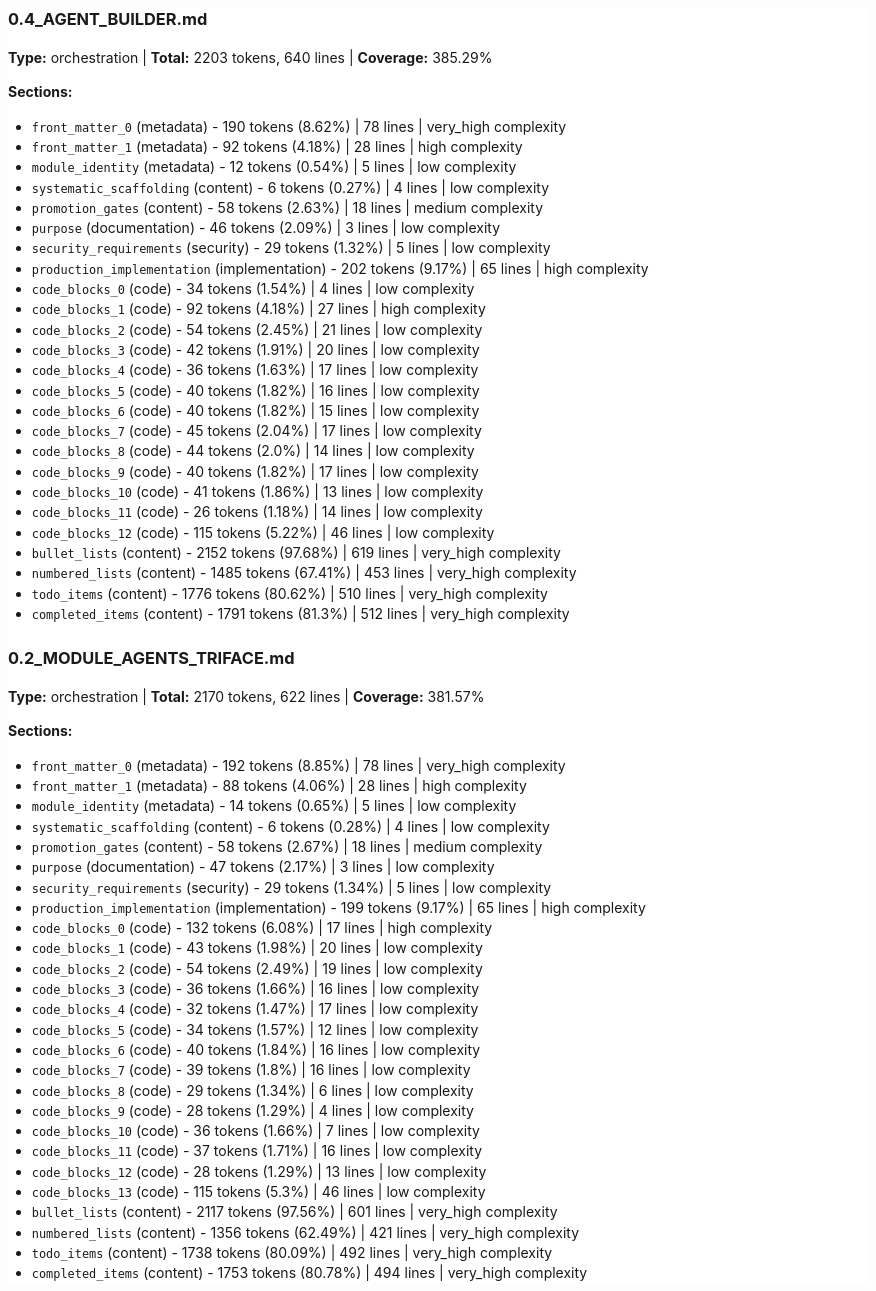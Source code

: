 ### 0.4_AGENT_BUILDER.md
**Type:** orchestration | **Total:** 2203 tokens, 640 lines | **Coverage:** 385.29%

**Sections:**
- `front_matter_0` (metadata) - 190 tokens (8.62%) | 78 lines | very_high complexity
- `front_matter_1` (metadata) - 92 tokens (4.18%) | 28 lines | high complexity
- `module_identity` (metadata) - 12 tokens (0.54%) | 5 lines | low complexity
- `systematic_scaffolding` (content) - 6 tokens (0.27%) | 4 lines | low complexity
- `promotion_gates` (content) - 58 tokens (2.63%) | 18 lines | medium complexity
- `purpose` (documentation) - 46 tokens (2.09%) | 3 lines | low complexity
- `security_requirements` (security) - 29 tokens (1.32%) | 5 lines | low complexity
- `production_implementation` (implementation) - 202 tokens (9.17%) | 65 lines | high complexity
- `code_blocks_0` (code) - 34 tokens (1.54%) | 4 lines | low complexity
- `code_blocks_1` (code) - 92 tokens (4.18%) | 27 lines | high complexity
- `code_blocks_2` (code) - 54 tokens (2.45%) | 21 lines | low complexity
- `code_blocks_3` (code) - 42 tokens (1.91%) | 20 lines | low complexity
- `code_blocks_4` (code) - 36 tokens (1.63%) | 17 lines | low complexity
- `code_blocks_5` (code) - 40 tokens (1.82%) | 16 lines | low complexity
- `code_blocks_6` (code) - 40 tokens (1.82%) | 15 lines | low complexity
- `code_blocks_7` (code) - 45 tokens (2.04%) | 17 lines | low complexity
- `code_blocks_8` (code) - 44 tokens (2.0%) | 14 lines | low complexity
- `code_blocks_9` (code) - 40 tokens (1.82%) | 17 lines | low complexity
- `code_blocks_10` (code) - 41 tokens (1.86%) | 13 lines | low complexity
- `code_blocks_11` (code) - 26 tokens (1.18%) | 14 lines | low complexity
- `code_blocks_12` (code) - 115 tokens (5.22%) | 46 lines | low complexity
- `bullet_lists` (content) - 2152 tokens (97.68%) | 619 lines | very_high complexity
- `numbered_lists` (content) - 1485 tokens (67.41%) | 453 lines | very_high complexity
- `todo_items` (content) - 1776 tokens (80.62%) | 510 lines | very_high complexity
- `completed_items` (content) - 1791 tokens (81.3%) | 512 lines | very_high complexity

### 0.2_MODULE_AGENTS_TRIFACE.md
**Type:** orchestration | **Total:** 2170 tokens, 622 lines | **Coverage:** 381.57%

**Sections:**
- `front_matter_0` (metadata) - 192 tokens (8.85%) | 78 lines | very_high complexity
- `front_matter_1` (metadata) - 88 tokens (4.06%) | 28 lines | high complexity
- `module_identity` (metadata) - 14 tokens (0.65%) | 5 lines | low complexity
- `systematic_scaffolding` (content) - 6 tokens (0.28%) | 4 lines | low complexity
- `promotion_gates` (content) - 58 tokens (2.67%) | 18 lines | medium complexity
- `purpose` (documentation) - 47 tokens (2.17%) | 3 lines | low complexity
- `security_requirements` (security) - 29 tokens (1.34%) | 5 lines | low complexity
- `production_implementation` (implementation) - 199 tokens (9.17%) | 65 lines | high complexity
- `code_blocks_0` (code) - 132 tokens (6.08%) | 17 lines | high complexity
- `code_blocks_1` (code) - 43 tokens (1.98%) | 20 lines | low complexity
- `code_blocks_2` (code) - 54 tokens (2.49%) | 19 lines | low complexity
- `code_blocks_3` (code) - 36 tokens (1.66%) | 16 lines | low complexity
- `code_blocks_4` (code) - 32 tokens (1.47%) | 17 lines | low complexity
- `code_blocks_5` (code) - 34 tokens (1.57%) | 12 lines | low complexity
- `code_blocks_6` (code) - 40 tokens (1.84%) | 16 lines | low complexity
- `code_blocks_7` (code) - 39 tokens (1.8%) | 16 lines | low complexity
- `code_blocks_8` (code) - 29 tokens (1.34%) | 6 lines | low complexity
- `code_blocks_9` (code) - 28 tokens (1.29%) | 4 lines | low complexity
- `code_blocks_10` (code) - 36 tokens (1.66%) | 7 lines | low complexity
- `code_blocks_11` (code) - 37 tokens (1.71%) | 16 lines | low complexity
- `code_blocks_12` (code) - 28 tokens (1.29%) | 13 lines | low complexity
- `code_blocks_13` (code) - 115 tokens (5.3%) | 46 lines | low complexity
- `bullet_lists` (content) - 2117 tokens (97.56%) | 601 lines | very_high complexity
- `numbered_lists` (content) - 1356 tokens (62.49%) | 421 lines | very_high complexity
- `todo_items` (content) - 1738 tokens (80.09%) | 492 lines | very_high complexity
- `completed_items` (content) - 1753 tokens (80.78%) | 494 lines | very_high complexity
